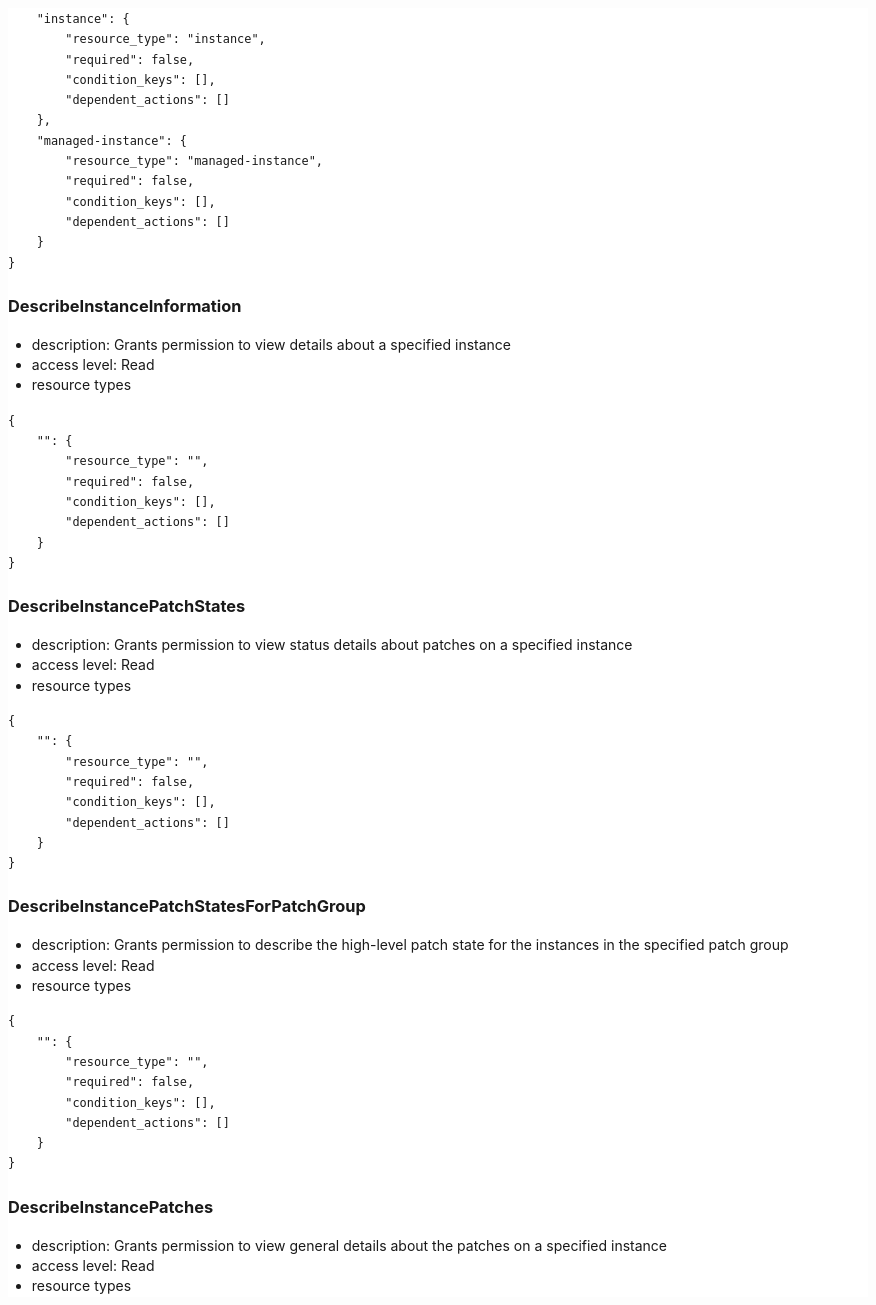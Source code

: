 ```
    "instance": {
        "resource_type": "instance",
        "required": false,
        "condition_keys": [],
        "dependent_actions": []
    },
    "managed-instance": {
        "resource_type": "managed-instance",
        "required": false,
        "condition_keys": [],
        "dependent_actions": []
    }
}
```
### DescribeInstanceInformation
- description: Grants permission to view details about a specified instance
- access level: Read
- resource types
```
{
    "": {
        "resource_type": "",
        "required": false,
        "condition_keys": [],
        "dependent_actions": []
    }
}
```
### DescribeInstancePatchStates
- description: Grants permission to view status details about patches on a specified instance
- access level: Read
- resource types
```
{
    "": {
        "resource_type": "",
        "required": false,
        "condition_keys": [],
        "dependent_actions": []
    }
}
```
### DescribeInstancePatchStatesForPatchGroup
- description: Grants permission to describe the high-level patch state for the instances in the specified patch group
- access level: Read
- resource types
```
{
    "": {
        "resource_type": "",
        "required": false,
        "condition_keys": [],
        "dependent_actions": []
    }
}
```
### DescribeInstancePatches
- description: Grants permission to view general details about the patches on a specified instance
- access level: Read
- resource types
```
```